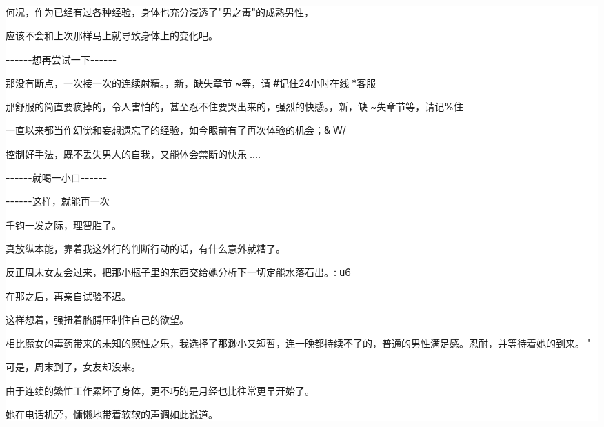 何况，作为已经有过各种经验，身体也充分浸透了"男之毒"的成熟男性，



应该不会和上次那样马上就导致身体上的变化吧。





------想再尝试一下------



那没有断点，一次接一次的连续射精。，新，缺失章节 ~等，请 #记住24小时在线 *客服



那舒服的简直要疯掉的，令人害怕的，甚至忍不住要哭出来的，强烈的快感。，新，缺 ~失章节等，请记%住



一直以来都当作幻觉和妄想遗忘了的经验，如今眼前有了再次体验的机会；& W/



控制好手法，既不丢失男人的自我，又能体会禁断的快乐 ....





------就喝一小口------



------这样，就能再一次



千钧一发之际，理智胜了。



真放纵本能，靠着我这外行的判断行动的话，有什么意外就糟了。



反正周末女友会过来，把那小瓶子里的东西交给她分析下一切定能水落石出。: u6



在那之后，再亲自试验不迟。



这样想着，强扭着胳膊压制住自己的欲望。





相比魔女的毒药带来的未知的魔性之乐，我选择了那渺小又短暂，连一晚都持续不了的，普通的男性满足感。忍耐，并等待着她的到来。 '





可是，周末到了，女友却没来。



由于连续的繁忙工作累坏了身体，更不巧的是月经也比往常更早开始了。



她在电话机旁，慵懒地带着软软的声调如此说道。
